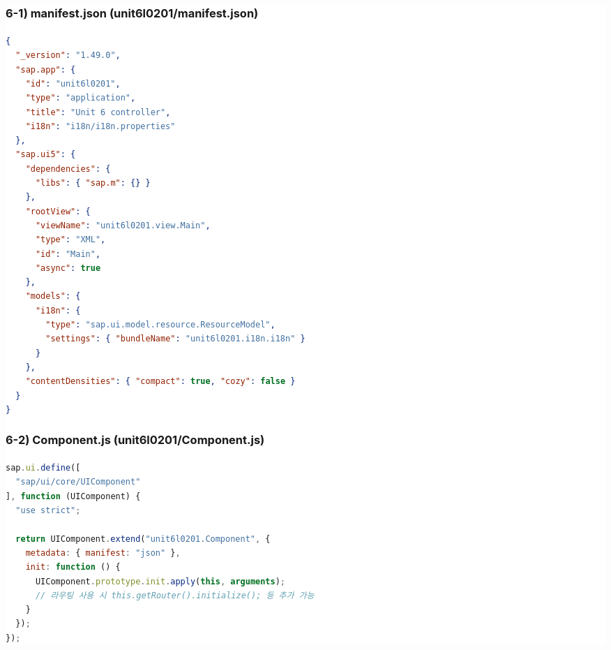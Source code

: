 ### 6-1) manifest.json (unit6l0201/manifest.json)

```json
{
  "_version": "1.49.0",
  "sap.app": {
    "id": "unit6l0201",
    "type": "application",
    "title": "Unit 6 controller",
    "i18n": "i18n/i18n.properties"
  },
  "sap.ui5": {
    "dependencies": {
      "libs": { "sap.m": {} }
    },
    "rootView": {
      "viewName": "unit6l0201.view.Main",
      "type": "XML",
      "id": "Main",
      "async": true
    },
    "models": {
      "i18n": {
        "type": "sap.ui.model.resource.ResourceModel",
        "settings": { "bundleName": "unit6l0201.i18n.i18n" }
      }
    },
    "contentDensities": { "compact": true, "cozy": false }
  }
}

```

### 6-2) Component.js (unit6l0201/Component.js)

```jsx
sap.ui.define([
  "sap/ui/core/UIComponent"
], function (UIComponent) {
  "use strict";

  return UIComponent.extend("unit6l0201.Component", {
    metadata: { manifest: "json" },
    init: function () {
      UIComponent.prototype.init.apply(this, arguments);
      // 라우팅 사용 시 this.getRouter().initialize(); 등 추가 가능
    }
  });
});

```

